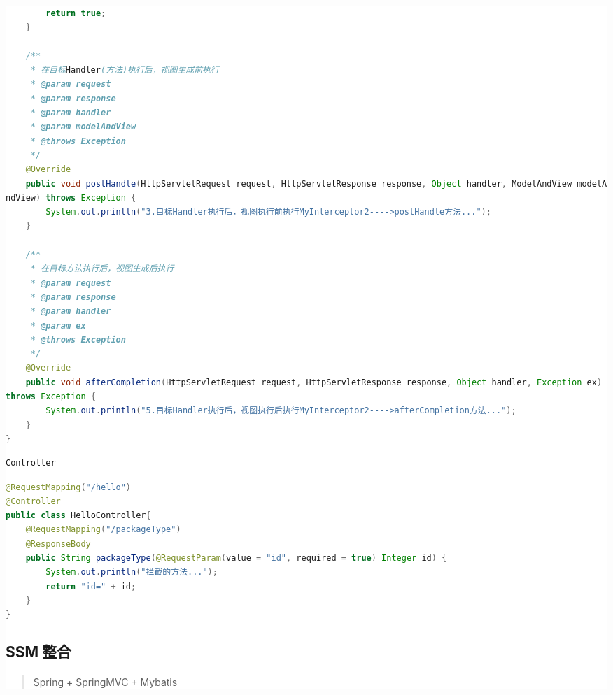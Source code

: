 ```java
        return true;
    }

    /**
     * 在目标Handler(方法)执行后，视图生成前执行
     * @param request
     * @param response
     * @param handler
     * @param modelAndView
     * @throws Exception
     */
    @Override
    public void postHandle(HttpServletRequest request, HttpServletResponse response, Object handler, ModelAndView modelAndView) throws Exception {
        System.out.println("3.目标Handler执行后，视图执行前执行MyInterceptor2---->postHandle方法...");
    }

    /**
     * 在目标方法执行后，视图生成后执行
     * @param request
     * @param response
     * @param handler
     * @param ex
     * @throws Exception
     */
    @Override
    public void afterCompletion(HttpServletRequest request, HttpServletResponse response, Object handler, Exception ex) throws Exception {
        System.out.println("5.目标Handler执行后，视图执行后执行MyInterceptor2---->afterCompletion方法...");
    }
}
```

`Controller`

```java
@RequestMapping("/hello")
@Controller
public class HelloController{ 
    @RequestMapping("/packageType")
    @ResponseBody
    public String packageType(@RequestParam(value = "id", required = true) Integer id) {
        System.out.println("拦截的方法...");
        return "id=" + id;
    }
}
```

## SSM 整合

> Spring + SpringMVC + Mybatis
